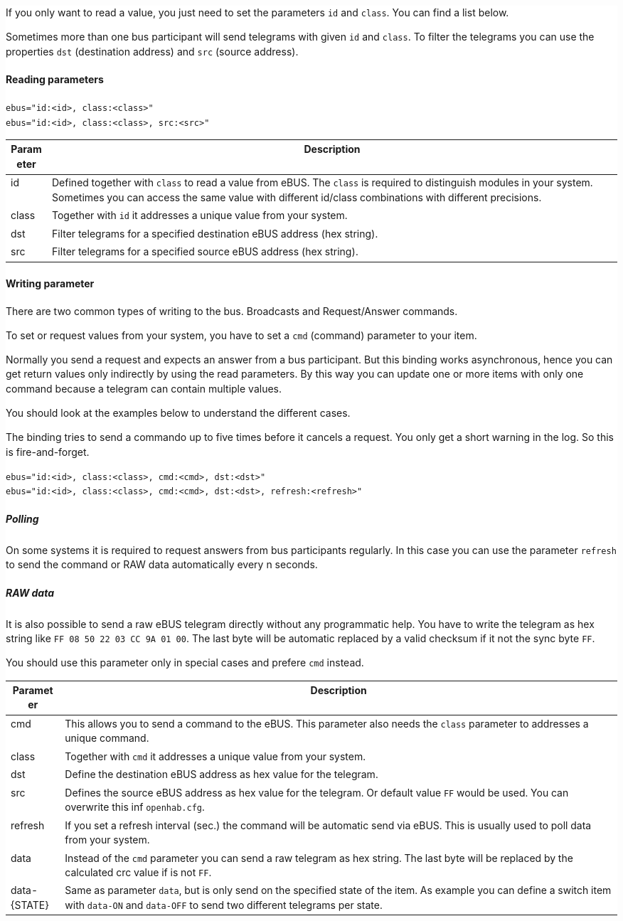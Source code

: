 If you only want to read a value, you just need to set the parameters ``id`` and ``class``. You can find a list below.

Sometimes more than one bus participant will send telegrams with given ``id`` and ``class``. To filter the telegrams you can use the properties ``dst`` (destination address) and ``src`` (source address).

#### Reading parameters

	ebus="id:<id>, class:<class>"
	ebus="id:<id>, class:<class>, src:<src>"

Parameter      | Description
---            | ---
id             | Defined together with ``class`` to read a value from eBUS. The ``class`` is required to distinguish modules in your system. Sometimes you can access the same value with different id/class combinations with different precisions.
class          | Together with ``id`` it addresses a unique value from your system.
dst            | Filter telegrams for a specified destination eBUS address (hex string).
src            | Filter telegrams for a specified source eBUS address (hex string).

#### Writing parameter

There are two common types of writing to the bus. Broadcasts and Request/Answer commands.

To set or request values from your system, you have to set a ``cmd`` (command) parameter to your item.

Normally you send a request and expects an answer from a bus participant. But this binding works asynchronous, hence you can get return values only indirectly by using the read parameters. By this way you can update one or more items with only one command because a telegram can contain multiple values.

You should look at the examples below to understand the different cases.

The binding tries to send a commando up to five times before it cancels a request. You only get a short warning in the log. So this is fire-and-forget.

	ebus="id:<id>, class:<class>, cmd:<cmd>, dst:<dst>"
	ebus="id:<id>, class:<class>, cmd:<cmd>, dst:<dst>, refresh:<refresh>"

##### Polling
On some systems it is required to request answers from bus participants regularly. In this case you can use the parameter ``refresh`` to send the command or RAW data automatically every n seconds.

##### RAW data
It is also possible to send a raw eBUS telegram directly without any programmatic help. You have to write the telegram as hex string like ``FF 08 50 22 03 CC 9A 01 00``. The last byte will be automatic replaced by a valid checksum if it not the sync byte ``FF``.

You should use this parameter only in special cases and prefere ``cmd`` instead.

Parameter      | Description
---            | ---
cmd            | This allows you to send a command to the eBUS. This parameter also needs the ``class`` parameter to addresses a unique command.
class          | Together with ``cmd`` it addresses a unique value from your system.
dst            | Define the destination eBUS address as hex value for the telegram. 
src            | Defines the source eBUS address as hex value for the telegram. Or default value ``FF`` would be used. You can overwrite this inf ``openhab.cfg``.
refresh        | If you set a refresh interval (sec.) the command will be automatic send via eBUS. This is usually used to poll data from your system.
data           | Instead of the ``cmd`` parameter you can send a raw telegram as hex string. The last byte will be replaced by the calculated crc value if is not ``FF``.
data-{STATE}   | Same as parameter ``data``, but is only send on the specified state of the item. As example you can define a switch item with ``data-ON`` and ``data-OFF`` to send two different telegrams per state.
